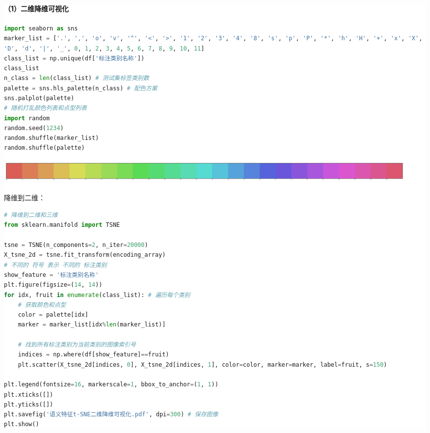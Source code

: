 #### （1）二维降维可视化

```python
import seaborn as sns
marker_list = ['.', ',', 'o', 'v', '^', '<', '>', '1', '2', '3', '4', '8', 's', 'p', 'P', '*', 'h', 'H', '+', 'x', 'X', 'D', 'd', '|', '_', 0, 1, 2, 3, 4, 5, 6, 7, 8, 9, 10, 11]
class_list = np.unique(df['标注类别名称'])
class_list
n_class = len(class_list) # 测试集标签类别数
palette = sns.hls_palette(n_class) # 配色方案
sns.palplot(palette)
# 随机打乱颜色列表和点型列表
import random
random.seed(1234)
random.shuffle(marker_list)
random.shuffle(palette)
```

<img src="../images/image-20230127220544800.png" alt="image-20230127220544800" style="zoom:80%;" />

降维到二维：

```python
# 降维到二维和三维
from sklearn.manifold import TSNE

tsne = TSNE(n_components=2, n_iter=20000)
X_tsne_2d = tsne.fit_transform(encoding_array)
# 不同的 符号 表示 不同的 标注类别
show_feature = '标注类别名称'
plt.figure(figsize=(14, 14))
for idx, fruit in enumerate(class_list): # 遍历每个类别
    # 获取颜色和点型
    color = palette[idx]
    marker = marker_list[idx%len(marker_list)]

    # 找到所有标注类别为当前类别的图像索引号
    indices = np.where(df[show_feature]==fruit)
    plt.scatter(X_tsne_2d[indices, 0], X_tsne_2d[indices, 1], color=color, marker=marker, label=fruit, s=150)

plt.legend(fontsize=16, markerscale=1, bbox_to_anchor=(1, 1))
plt.xticks([])
plt.yticks([])
plt.savefig('语义特征t-SNE二维降维可视化.pdf', dpi=300) # 保存图像
plt.show()
```
